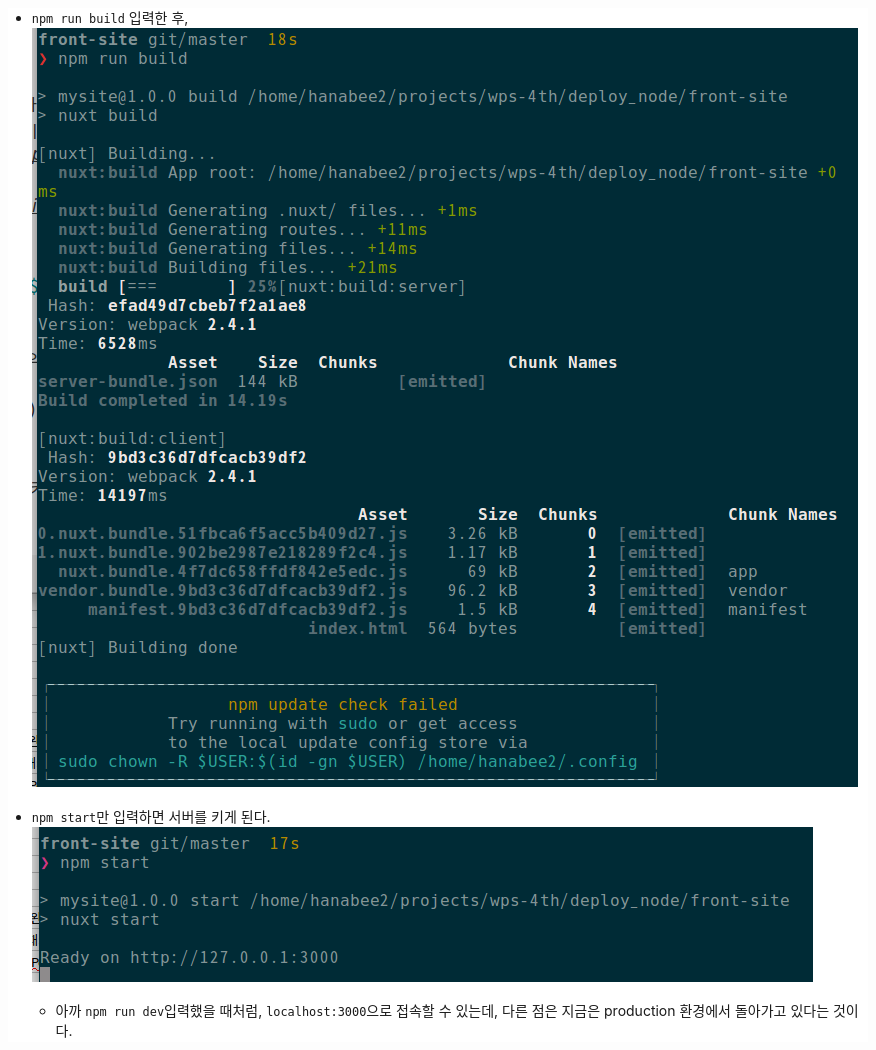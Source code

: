 - `npm run build` 입력한 후,
	![](imgs/npm-run-build.png)

- `npm start`만 입력하면 서버를 키게 된다.
	![](imgs/npm-run-start.png)
	- 아까 `npm run dev`입력했을 때처럼, `localhost:3000`으로 접속할 수 있는데, 
	다른 점은 지금은 production 환경에서 돌아가고 있다는 것이다.
